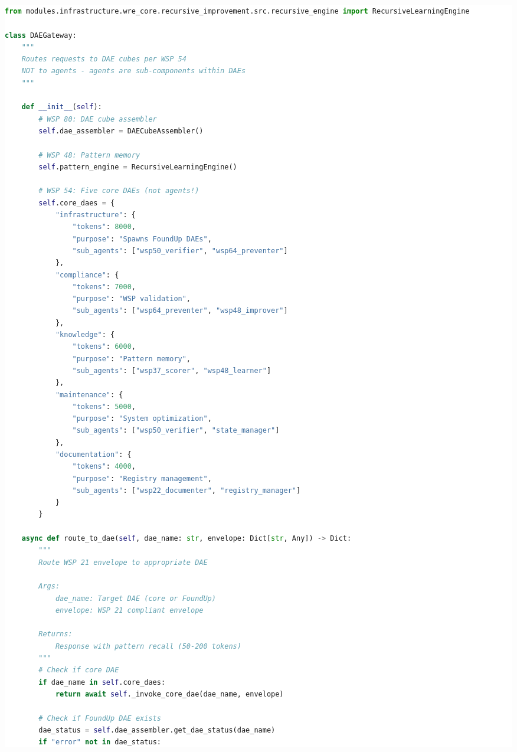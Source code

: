 ```python
from modules.infrastructure.wre_core.recursive_improvement.src.recursive_engine import RecursiveLearningEngine

class DAEGateway:
    """
    Routes requests to DAE cubes per WSP 54
    NOT to agents - agents are sub-components within DAEs
    """
    
    def __init__(self):
        # WSP 80: DAE cube assembler
        self.dae_assembler = DAECubeAssembler()
        
        # WSP 48: Pattern memory
        self.pattern_engine = RecursiveLearningEngine()
        
        # WSP 54: Five core DAEs (not agents!)
        self.core_daes = {
            "infrastructure": {
                "tokens": 8000,
                "purpose": "Spawns FoundUp DAEs",
                "sub_agents": ["wsp50_verifier", "wsp64_preventer"]
            },
            "compliance": {
                "tokens": 7000,
                "purpose": "WSP validation",
                "sub_agents": ["wsp64_preventer", "wsp48_improver"]
            },
            "knowledge": {
                "tokens": 6000,
                "purpose": "Pattern memory",
                "sub_agents": ["wsp37_scorer", "wsp48_learner"]
            },
            "maintenance": {
                "tokens": 5000,
                "purpose": "System optimization",
                "sub_agents": ["wsp50_verifier", "state_manager"]
            },
            "documentation": {
                "tokens": 4000,
                "purpose": "Registry management",
                "sub_agents": ["wsp22_documenter", "registry_manager"]
            }
        }
    
    async def route_to_dae(self, dae_name: str, envelope: Dict[str, Any]) -> Dict:
        """
        Route WSP 21 envelope to appropriate DAE
        
        Args:
            dae_name: Target DAE (core or FoundUp)
            envelope: WSP 21 compliant envelope
            
        Returns:
            Response with pattern recall (50-200 tokens)
        """
        # Check if core DAE
        if dae_name in self.core_daes:
            return await self._invoke_core_dae(dae_name, envelope)
        
        # Check if FoundUp DAE exists
        dae_status = self.dae_assembler.get_dae_status(dae_name)
        if "error" not in dae_status:
```